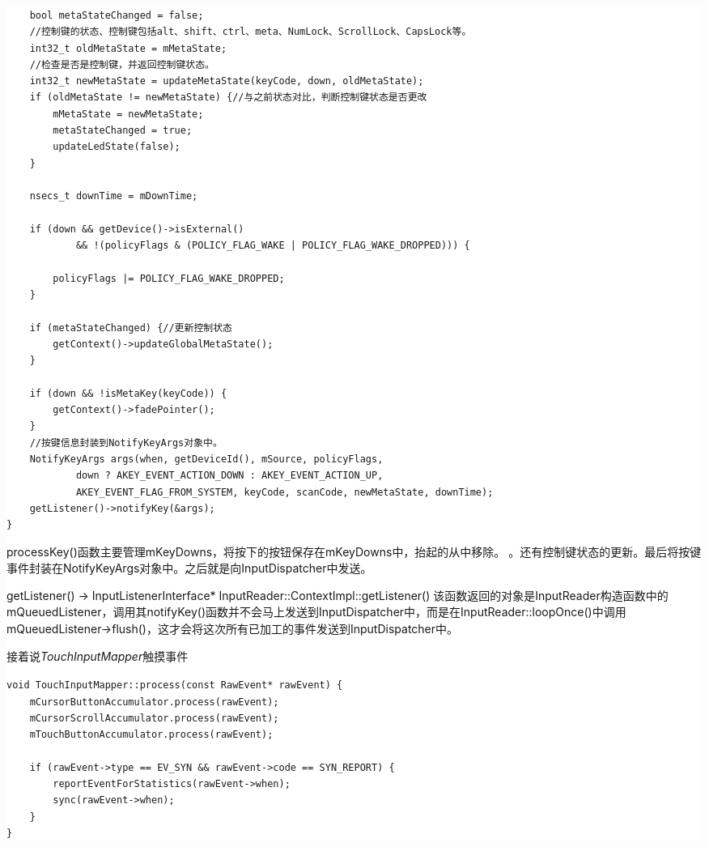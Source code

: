         bool metaStateChanged = false;
        //控制键的状态、控制键包括alt、shift、ctrl、meta、NumLock、ScrollLock、CapsLock等。
        int32_t oldMetaState = mMetaState;
        //检查是否是控制键，并返回控制键状态。
        int32_t newMetaState = updateMetaState(keyCode, down, oldMetaState);
        if (oldMetaState != newMetaState) {//与之前状态对比，判断控制键状态是否更改
            mMetaState = newMetaState;
            metaStateChanged = true;
            updateLedState(false);
        }
    
        nsecs_t downTime = mDownTime;
    
        if (down && getDevice()->isExternal()
                && !(policyFlags & (POLICY_FLAG_WAKE | POLICY_FLAG_WAKE_DROPPED))) {
        
            policyFlags |= POLICY_FLAG_WAKE_DROPPED;
        }
    
        if (metaStateChanged) {//更新控制状态
            getContext()->updateGlobalMetaState();
        }
    
        if (down && !isMetaKey(keyCode)) {
            getContext()->fadePointer();
        }
        //按键信息封装到NotifyKeyArgs对象中。
        NotifyKeyArgs args(when, getDeviceId(), mSource, policyFlags,
                down ? AKEY_EVENT_ACTION_DOWN : AKEY_EVENT_ACTION_UP,
                AKEY_EVENT_FLAG_FROM_SYSTEM, keyCode, scanCode, newMetaState, downTime);
        getListener()->notifyKey(&args);
    }

processKey()函数主要管理mKeyDowns，将按下的按钮保存在mKeyDowns中，抬起的从中移除。
。还有控制键状态的更新。最后将按键事件封装在NotifyKeyArgs对象中。之后就是向InputDispatcher中发送。

getListener() -> InputListenerInterface* InputReader::ContextImpl::getListener() 该函数返回的对象是InputReader构造函数中的mQueuedListener，调用其notifyKey()函数并不会马上发送到InputDispatcher中，而是在InputReader::loopOnce()中调用mQueuedListener->flush()，这才会将这次所有已加工的事件发送到InputDispatcher中。

接着说*TouchInputMapper*触摸事件

    void TouchInputMapper::process(const RawEvent* rawEvent) {
        mCursorButtonAccumulator.process(rawEvent);
        mCursorScrollAccumulator.process(rawEvent);
        mTouchButtonAccumulator.process(rawEvent);

        if (rawEvent->type == EV_SYN && rawEvent->code == SYN_REPORT) {
            reportEventForStatistics(rawEvent->when);
            sync(rawEvent->when);
        }
    }